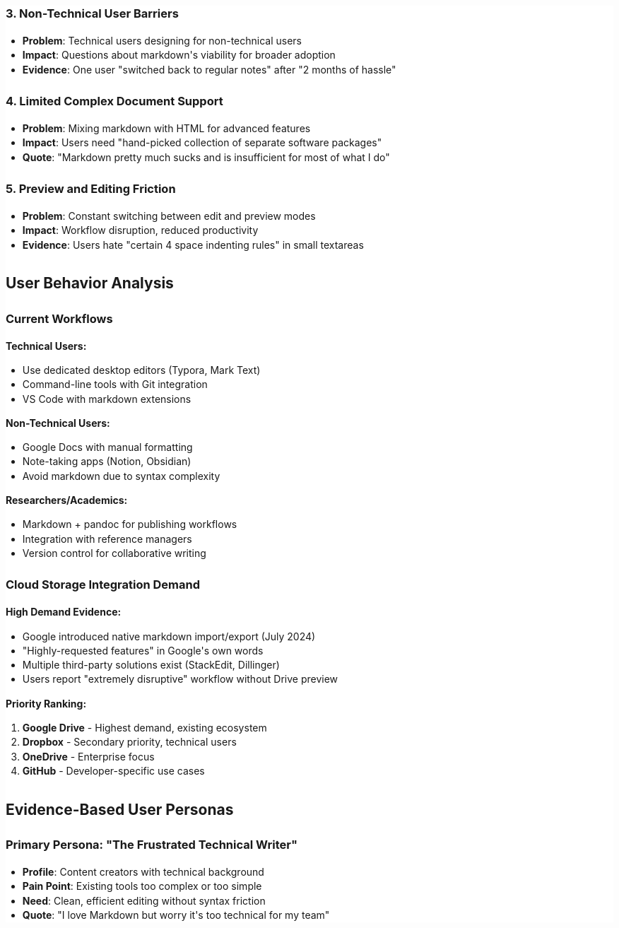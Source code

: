 ### 3. Non-Technical User Barriers
- **Problem**: Technical users designing for non-technical users
- **Impact**: Questions about markdown's viability for broader adoption
- **Evidence**: One user "switched back to regular notes" after "2 months of hassle"

### 4. Limited Complex Document Support
- **Problem**: Mixing markdown with HTML for advanced features
- **Impact**: Users need "hand-picked collection of separate software packages"
- **Quote**: "Markdown pretty much sucks and is insufficient for most of what I do"

### 5. Preview and Editing Friction
- **Problem**: Constant switching between edit and preview modes
- **Impact**: Workflow disruption, reduced productivity
- **Evidence**: Users hate "certain 4 space indenting rules" in small textareas

## User Behavior Analysis

### Current Workflows

**Technical Users:**
- Use dedicated desktop editors (Typora, Mark Text)
- Command-line tools with Git integration
- VS Code with markdown extensions

**Non-Technical Users:**
- Google Docs with manual formatting
- Note-taking apps (Notion, Obsidian)
- Avoid markdown due to syntax complexity

**Researchers/Academics:**
- Markdown + pandoc for publishing workflows
- Integration with reference managers
- Version control for collaborative writing

### Cloud Storage Integration Demand

**High Demand Evidence:**
- Google introduced native markdown import/export (July 2024)
- "Highly-requested features" in Google's own words
- Multiple third-party solutions exist (StackEdit, Dillinger)
- Users report "extremely disruptive" workflow without Drive preview

**Priority Ranking:**
1. **Google Drive** - Highest demand, existing ecosystem
2. **Dropbox** - Secondary priority, technical users
3. **OneDrive** - Enterprise focus
4. **GitHub** - Developer-specific use cases

## Evidence-Based User Personas

### Primary Persona: "The Frustrated Technical Writer"
- **Profile**: Content creators with technical background
- **Pain Point**: Existing tools too complex or too simple
- **Need**: Clean, efficient editing without syntax friction
- **Quote**: "I love Markdown but worry it's too technical for my team"
